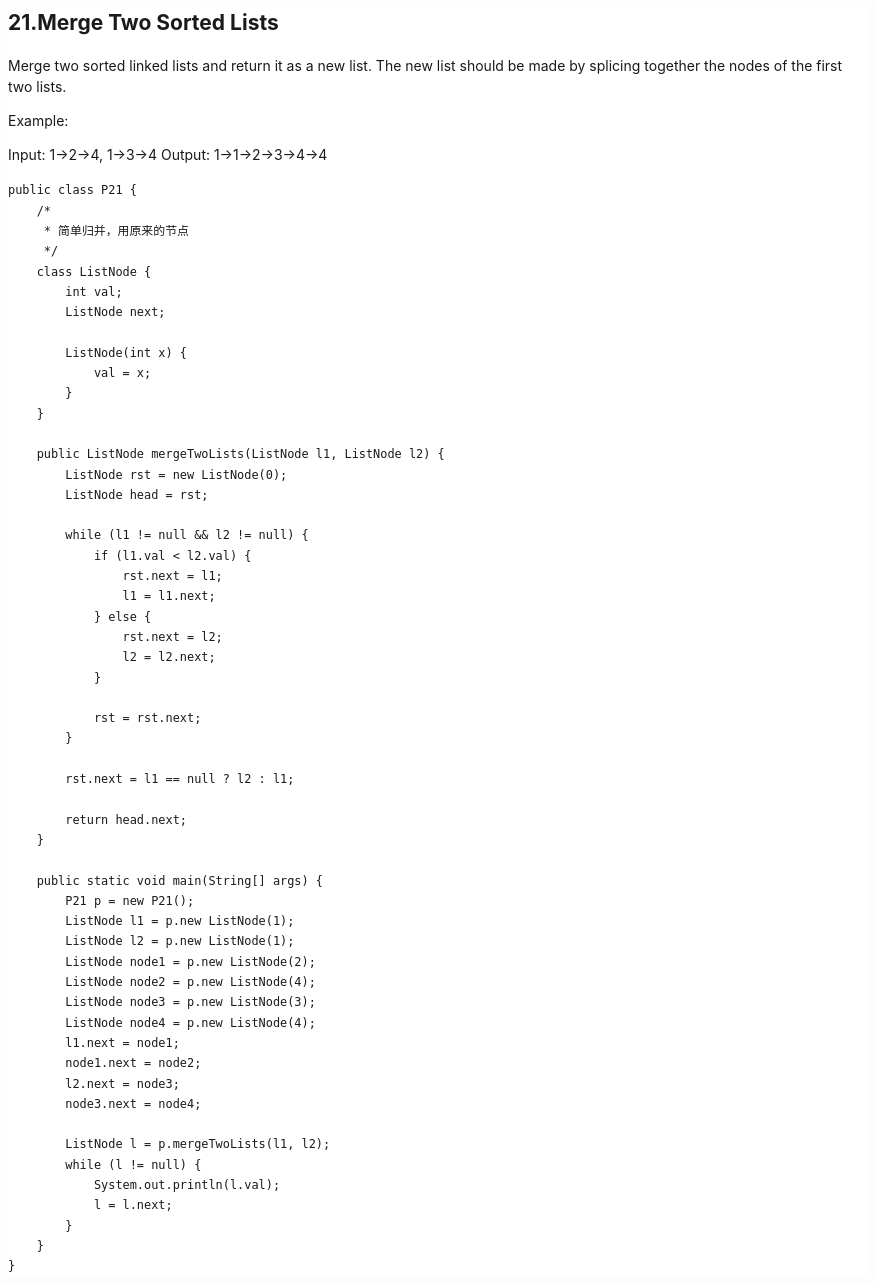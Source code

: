 ## 21.Merge Two Sorted Lists
Merge two sorted linked lists and return it as a new list. The new list should be made by splicing together the nodes of the first two lists.

Example:

Input: 1->2->4, 1->3->4
Output: 1->1->2->3->4->4

```
public class P21 {
    /*
     * 简单归并，用原来的节点
     */
    class ListNode {
        int val;
        ListNode next;

        ListNode(int x) {
            val = x;
        }
    }

    public ListNode mergeTwoLists(ListNode l1, ListNode l2) {
        ListNode rst = new ListNode(0);
        ListNode head = rst;

        while (l1 != null && l2 != null) {
            if (l1.val < l2.val) {
                rst.next = l1;
                l1 = l1.next;
            } else {
                rst.next = l2;
                l2 = l2.next;
            }

            rst = rst.next;
        }

        rst.next = l1 == null ? l2 : l1;

        return head.next;
    }

    public static void main(String[] args) {
        P21 p = new P21();
        ListNode l1 = p.new ListNode(1);
        ListNode l2 = p.new ListNode(1);
        ListNode node1 = p.new ListNode(2);
        ListNode node2 = p.new ListNode(4);
        ListNode node3 = p.new ListNode(3);
        ListNode node4 = p.new ListNode(4);
        l1.next = node1;
        node1.next = node2;
        l2.next = node3;
        node3.next = node4;

        ListNode l = p.mergeTwoLists(l1, l2);
        while (l != null) {
            System.out.println(l.val);
            l = l.next;
        }
    }
}
```